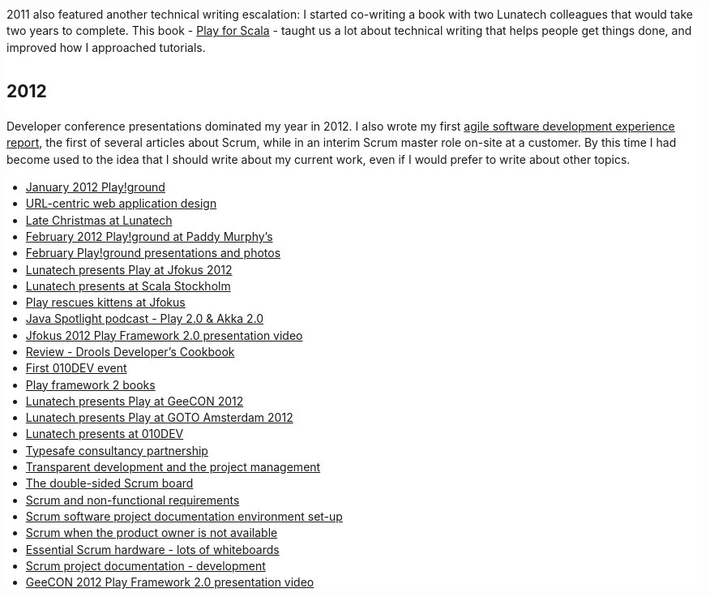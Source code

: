 2011 also featured another technical writing escalation: I started co-writing a book with two Lunatech colleagues that would take two years to complete.
This book -
[Play for Scala](http://bit.ly/playscala2p) -
taught us a lot about technical writing that helps people get things done, and improved how I approached tutorials.

## 2012

Developer conference presentations dominated my year in 2012.
I also wrote my first
[agile software development experience report](https://blog.lunatech.com/posts/2012-07-29-double-sided-scrum-bord),
the first of several articles about Scrum, while in an interim Scrum master role on-site at a customer.
By this time I had become used to the idea that I should write about my current work, even if I would prefer to write about other topics.

* [January 2012 Play!ground](https://blog.lunatech.com/posts/2011-12-27-january-2012-playground)
* [URL-centric web application design](https://blog.lunatech.com/posts/2012-01-09-url-centric-design)
* [Late Christmas at Lunatech](https://blog.lunatech.com/posts/2012-01-10-late-christmas)
* [February 2012 Play!ground at Paddy Murphy’s](https://blog.lunatech.com/posts/2012-01-13-february-2012-playground)
* [February Play!ground presentations and photos](https://blog.lunatech.com/posts/2012-02-06-playground-presentations-photos)
* [Lunatech presents Play at Jfokus 2012](https://blog.lunatech.com/posts/2012-02-07-playframework-jfokus-2012)
* [Lunatech presents at Scala Stockholm](https://blog.lunatech.com/posts/2012-02-08-scala-stockholm)
* [Play rescues kittens at Jfokus](https://blog.lunatech.com/posts/2012-03-05-play-rescues-kittens-jfokus)
* [Java Spotlight podcast - Play 2.0 & Akka 2.0](https://blog.lunatech.com/posts/2012-03-07-java-spotlight-podcast)
* [Jfokus 2012 Play Framework 2.0 presentation video](https://blog.lunatech.com/posts/2012-03-22-jfokus-2012-playframework-video)
* [Review - Drools Developer’s Cookbook](https://blog.lunatech.com/posts/2012-05-07-review-drools-developer-cookbook)
* [First 010DEV event](https://blog.lunatech.com/posts/2012-05-09-first-010dev-event)
* [Play framework 2 books](https://blog.lunatech.com/posts/2012-05-15-playframework-2-books)
* [Lunatech presents Play at GeeCON 2012](https://blog.lunatech.com/posts/2012-05-15-playframework-geecon-2012)
* [Lunatech presents Play at GOTO Amsterdam 2012](https://blog.lunatech.com/posts/2012-05-21-playframework-goto-amsterdam-2012)
* [Lunatech presents at 010DEV](https://blog.lunatech.com/posts/2012-05-23-010dev-perfect-programmer)
* [Typesafe consultancy partnership](https://blog.lunatech.com/posts/2012-05-31-typesafe-consultancy-partnership)
* [Transparent development and the project management](https://blog.lunatech.com/posts/2012-06-04-transparent-development)
* [The double-sided Scrum board](https://blog.lunatech.com/posts/2012-07-29-double-sided-scrum-bord)
* [Scrum and non-functional requirements](https://blog.lunatech.com/posts/2012-08-01-scrum-non-functional-requirements)
* [Scrum software project documentation environment set-up](https://blog.lunatech.com/posts/2012-08-06-scrum-project-documentation)
* [Scrum when the product owner is not available](https://blog.lunatech.com/posts/2012-08-08-scrum-product-owner-not-available)
* [Essential Scrum hardware - lots of whiteboards](https://blog.lunatech.com/posts/2012-08-10-scrum-hardware-whiteboards)
* [Scrum project documentation - development](https://blog.lunatech.com/posts/2012-08-15-scrum-development-environment-documentation)
* [GeeCON 2012 Play Framework 2.0 presentation video](https://blog.lunatech.com/posts/2012-08-17-geecon-2012-playframework-video)